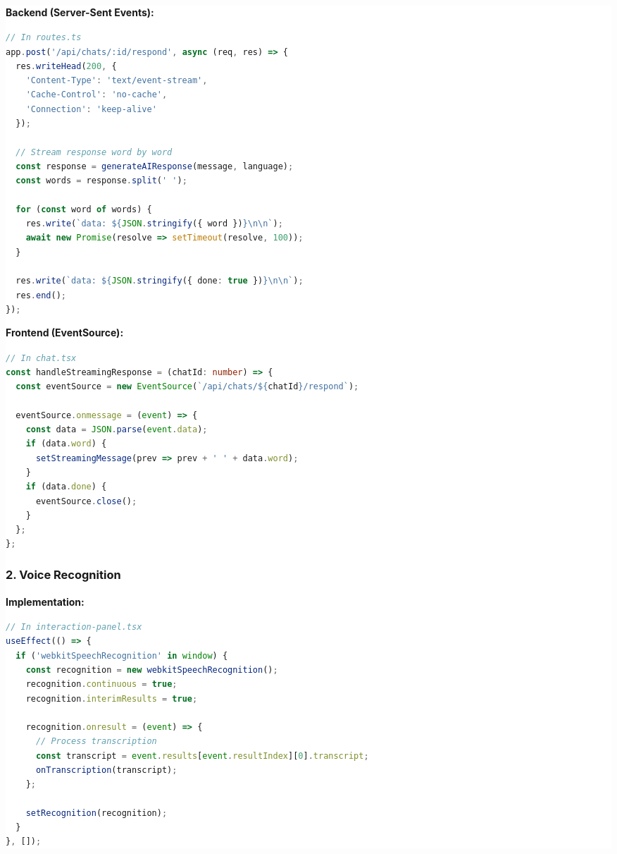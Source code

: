 **Backend (Server-Sent Events):**
```typescript
// In routes.ts
app.post('/api/chats/:id/respond', async (req, res) => {
  res.writeHead(200, {
    'Content-Type': 'text/event-stream',
    'Cache-Control': 'no-cache',
    'Connection': 'keep-alive'
  });

  // Stream response word by word
  const response = generateAIResponse(message, language);
  const words = response.split(' ');
  
  for (const word of words) {
    res.write(`data: ${JSON.stringify({ word })}\n\n`);
    await new Promise(resolve => setTimeout(resolve, 100));
  }
  
  res.write(`data: ${JSON.stringify({ done: true })}\n\n`);
  res.end();
});
```

**Frontend (EventSource):**
```typescript
// In chat.tsx
const handleStreamingResponse = (chatId: number) => {
  const eventSource = new EventSource(`/api/chats/${chatId}/respond`);
  
  eventSource.onmessage = (event) => {
    const data = JSON.parse(event.data);
    if (data.word) {
      setStreamingMessage(prev => prev + ' ' + data.word);
    }
    if (data.done) {
      eventSource.close();
    }
  };
};
```

### 2. Voice Recognition

**Implementation:**
```typescript
// In interaction-panel.tsx
useEffect(() => {
  if ('webkitSpeechRecognition' in window) {
    const recognition = new webkitSpeechRecognition();
    recognition.continuous = true;
    recognition.interimResults = true;
    
    recognition.onresult = (event) => {
      // Process transcription
      const transcript = event.results[event.resultIndex][0].transcript;
      onTranscription(transcript);
    };
    
    setRecognition(recognition);
  }
}, []);
```
